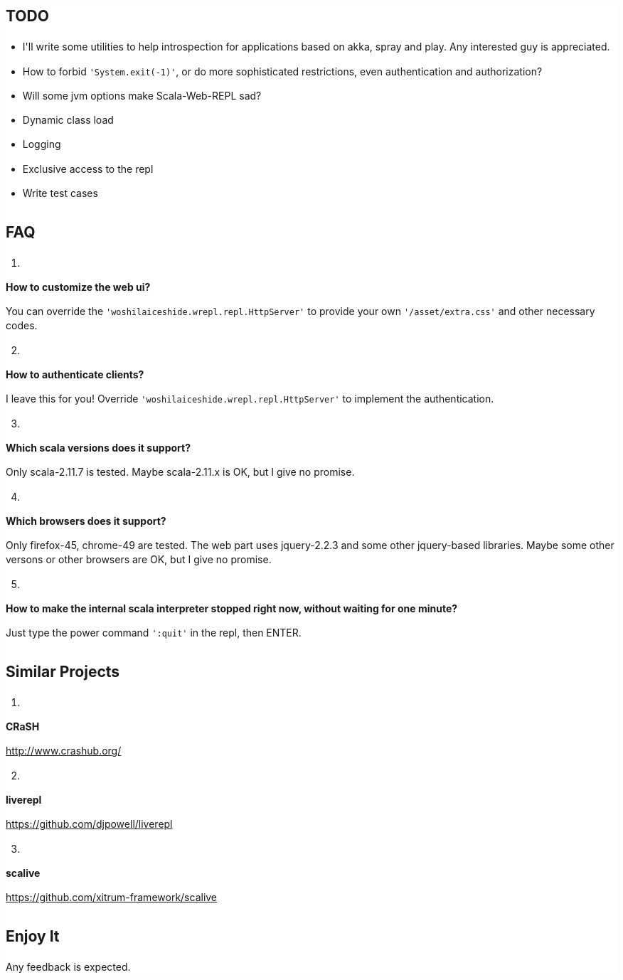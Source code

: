 ## TODO
* I'll write some utilities to help introspection for applications based on akka, spray and play. Any interested guy is appreciated.

* How to forbid `'System.exit(-1)'`, or do more sophisticated restrictions, even authentication and authorization?

* Will some jvm options make Scala-Web-REPL sad?

* Dynamic class load

* Logging

* Exclusive access to the repl

* Write test cases

## FAQ
1.
**How to customize the web ui?**

You can override the `'woshilaiceshide.wrepl.repl.HttpServer'` to provide your own `'/asset/extra.css'` and other necessary codes.

2.
**How to authenticate clients?**

I leave this for you! Override `'woshilaiceshide.wrepl.repl.HttpServer'` to implement the authentication.

3.
**Which scala versions does it support?**

Only scala-2.11.7 is tested. Maybe scala-2.11.x is OK, but I give no promise.

4.
**Which browsers does it support?**

Only firefox-45, chrome-49 are tested. The web part uses jquery-2.2.3 and some other jquery-based libraries. Maybe some other versons or other browsers are OK, but I give no promise.

5.
**How to make the internal scala interpreter stopped right now, without waiting for one minute?**

Just type the power command `':quit'` in the repl, then ENTER.

## Similar Projects
1.
**CRaSH**

http://www.crashub.org/

2.
**liverepl**

https://github.com/djpowell/liverepl

3.
**scalive**

https://github.com/xitrum-framework/scalive

## Enjoy It
Any feedback is expected.
